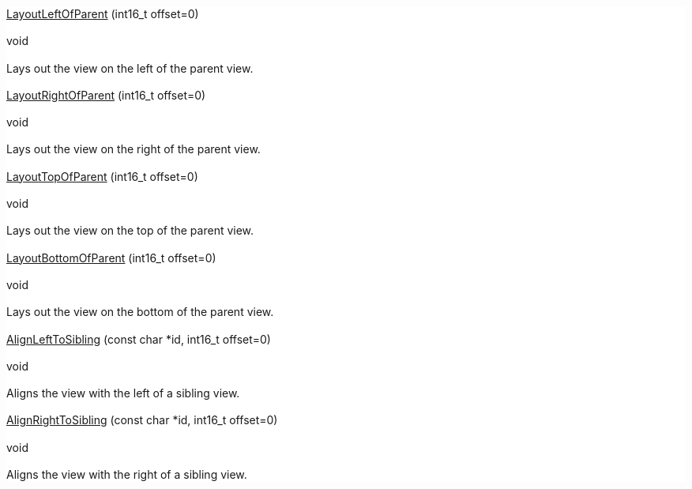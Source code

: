<tr id="row1010850725093533"><td class="cellrowborder" valign="top" width="50%" headers="mcps1.1.3.1.1 "><p id="p214132714093533"><a name="p214132714093533"></a><a name="p214132714093533"></a><a href="graphic.md#ga94999b271f27cd5d6bfaf303f7d5c708">LayoutLeftOfParent</a> (int16_t offset=0)</p>
</td>
<td class="cellrowborder" valign="top" width="50%" headers="mcps1.1.3.1.2 "><p id="p1431378262093533"><a name="p1431378262093533"></a><a name="p1431378262093533"></a>void </p>
<p id="p1259035250093533"><a name="p1259035250093533"></a><a name="p1259035250093533"></a>Lays out the view on the left of the parent view. </p>
</td>
</tr>
<tr id="row2063427282093533"><td class="cellrowborder" valign="top" width="50%" headers="mcps1.1.3.1.1 "><p id="p2146508311093533"><a name="p2146508311093533"></a><a name="p2146508311093533"></a><a href="graphic.md#ga479528ed259b5539e423955f2b60517d">LayoutRightOfParent</a> (int16_t offset=0)</p>
</td>
<td class="cellrowborder" valign="top" width="50%" headers="mcps1.1.3.1.2 "><p id="p1163902029093533"><a name="p1163902029093533"></a><a name="p1163902029093533"></a>void </p>
<p id="p130604093533"><a name="p130604093533"></a><a name="p130604093533"></a>Lays out the view on the right of the parent view. </p>
</td>
</tr>
<tr id="row1883276198093533"><td class="cellrowborder" valign="top" width="50%" headers="mcps1.1.3.1.1 "><p id="p2141934852093533"><a name="p2141934852093533"></a><a name="p2141934852093533"></a><a href="graphic.md#ga859288ea61ad23ba7e381bbc07769e83">LayoutTopOfParent</a> (int16_t offset=0)</p>
</td>
<td class="cellrowborder" valign="top" width="50%" headers="mcps1.1.3.1.2 "><p id="p114405001093533"><a name="p114405001093533"></a><a name="p114405001093533"></a>void </p>
<p id="p375572485093533"><a name="p375572485093533"></a><a name="p375572485093533"></a>Lays out the view on the top of the parent view. </p>
</td>
</tr>
<tr id="row1046312311093533"><td class="cellrowborder" valign="top" width="50%" headers="mcps1.1.3.1.1 "><p id="p1925707027093533"><a name="p1925707027093533"></a><a name="p1925707027093533"></a><a href="graphic.md#ga809aeee4792ae58218a0bcfcb94d5cdc">LayoutBottomOfParent</a> (int16_t offset=0)</p>
</td>
<td class="cellrowborder" valign="top" width="50%" headers="mcps1.1.3.1.2 "><p id="p724559330093533"><a name="p724559330093533"></a><a name="p724559330093533"></a>void </p>
<p id="p1780246755093533"><a name="p1780246755093533"></a><a name="p1780246755093533"></a>Lays out the view on the bottom of the parent view. </p>
</td>
</tr>
<tr id="row1491835322093533"><td class="cellrowborder" valign="top" width="50%" headers="mcps1.1.3.1.1 "><p id="p422494206093533"><a name="p422494206093533"></a><a name="p422494206093533"></a><a href="graphic.md#gac7f5f2584c716a56fee3783f8dea6246">AlignLeftToSibling</a> (const char *id, int16_t offset=0)</p>
</td>
<td class="cellrowborder" valign="top" width="50%" headers="mcps1.1.3.1.2 "><p id="p1720611970093533"><a name="p1720611970093533"></a><a name="p1720611970093533"></a>void </p>
<p id="p1220158111093533"><a name="p1220158111093533"></a><a name="p1220158111093533"></a>Aligns the view with the left of a sibling view. </p>
</td>
</tr>
<tr id="row1885780965093533"><td class="cellrowborder" valign="top" width="50%" headers="mcps1.1.3.1.1 "><p id="p1966720954093533"><a name="p1966720954093533"></a><a name="p1966720954093533"></a><a href="graphic.md#gabb1ac454cdf95593c1e387d5e272433c">AlignRightToSibling</a> (const char *id, int16_t offset=0)</p>
</td>
<td class="cellrowborder" valign="top" width="50%" headers="mcps1.1.3.1.2 "><p id="p1550013095093533"><a name="p1550013095093533"></a><a name="p1550013095093533"></a>void </p>
<p id="p1614308754093533"><a name="p1614308754093533"></a><a name="p1614308754093533"></a>Aligns the view with the right of a sibling view. </p>
</td>
</tr>